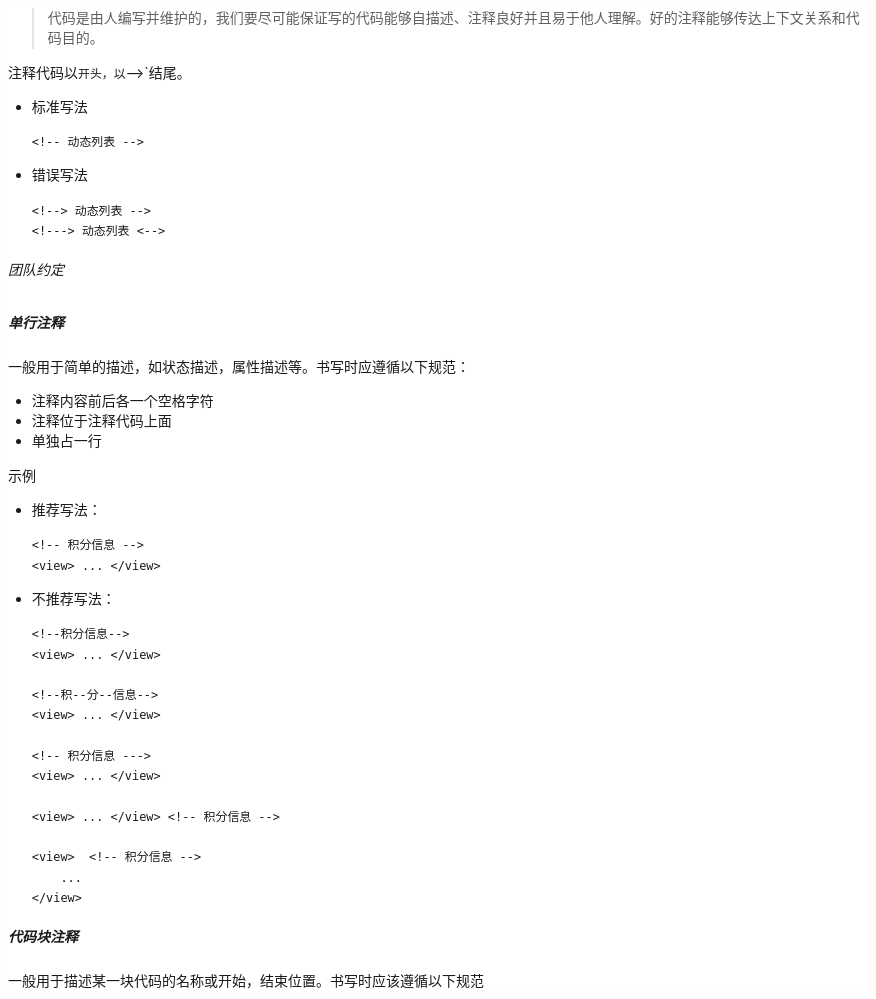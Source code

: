 > 代码是由人编写并维护的，我们要尽可能保证写的代码能够自描述、注释良好并且易于他人理解。好的注释能够传达上下文关系和代码目的。

注释代码以`开头，以`-->`结尾。

- 标准写法

  ```
  <!-- 动态列表 -->
  ```

- 错误写法

  ```
  <!--> 动态列表 -->
  <!---> 动态列表 <-->
  ```

###### 团队约定

##### 单行注释

一般用于简单的描述，如状态描述，属性描述等。书写时应遵循以下规范：

- 注释内容前后各一个空格字符
- 注释位于注释代码上面
- 单独占一行

示例

- 推荐写法：

  ```
  <!-- 积分信息 -->
  <view> ... </view>
  ```

- 不推荐写法：

  ```
  <!--积分信息-->
  <view> ... </view>
  
  <!--积--分--信息-->
  <view> ... </view>
  
  <!-- 积分信息 --->
  <view> ... </view>
  
  <view> ... </view> <!-- 积分信息 -->
  
  <view>  <!-- 积分信息 -->
      ... 
  </view>
  ```

##### 代码块注释

一般用于描述某一块代码的名称或开始，结束位置。书写时应该遵循以下规范
